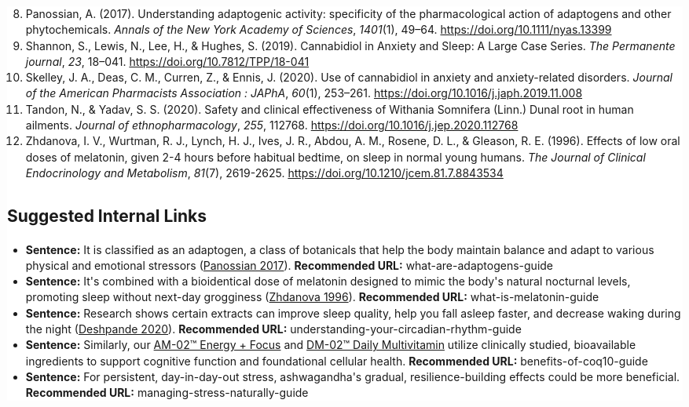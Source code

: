 8.  Panossian, A. (2017). Understanding adaptogenic activity: specificity of the pharmacological action of adaptogens and other phytochemicals. *Annals of the New York Academy of Sciences*, *1401*(1), 49–64. https://doi.org/10.1111/nyas.13399
9.  Shannon, S., Lewis, N., Lee, H., & Hughes, S. (2019). Cannabidiol in Anxiety and Sleep: A Large Case Series. *The Permanente journal*, *23*, 18–041. https://doi.org/10.7812/TPP/18-041
10. Skelley, J. A., Deas, C. M., Curren, Z., & Ennis, J. (2020). Use of cannabidiol in anxiety and anxiety-related disorders. *Journal of the American Pharmacists Association : JAPhA*, *60*(1), 253–261. https://doi.org/10.1016/j.japh.2019.11.008
11. Tandon, N., & Yadav, S. S. (2020). Safety and clinical effectiveness of Withania Somnifera (Linn.) Dunal root in human ailments. *Journal of ethnopharmacology*, *255*, 112768. https://doi.org/10.1016/j.jep.2020.112768
12. Zhdanova, I. V., Wurtman, R. J., Lynch, H. J., Ives, J. R., Abdou, A. M., Rosene, D. L., & Gleason, R. E. (1996). Effects of low oral doses of melatonin, given 2-4 hours before habitual bedtime, on sleep in normal young humans. *The Journal of Clinical Endocrinology and Metabolism*, *81*(7), 2619-2625. https://doi.org/10.1210/jcem.81.7.8843534

## Suggested Internal Links

*   **Sentence:** It is classified as an adaptogen, a class of botanicals that help the body maintain balance and adapt to various physical and emotional stressors ([Panossian 2017](https://doi.org/10.1111/nyas.13399)).
    **Recommended URL:** what-are-adaptogens-guide
*   **Sentence:** It's combined with a bioidentical dose of melatonin designed to mimic the body's natural nocturnal levels, promoting sleep without next-day grogginess ([Zhdanova 1996](https://doi.org/10.1210/jcem.81.7.8843534)).
    **Recommended URL:** what-is-melatonin-guide
*   **Sentence:** Research shows certain extracts can improve sleep quality, help you fall asleep faster, and decrease waking during the night ([Deshpande 2020](https://doi.org/10.1016/j.sleep.2020.03.012)).
    **Recommended URL:** understanding-your-circadian-rhythm-guide
*   **Sentence:** Similarly, our [AM-02™ Energy + Focus](https://seed.com/energy-focus) and [DM-02™ Daily Multivitamin](https://seed.com/daily-multivitamin) utilize clinically studied, bioavailable ingredients to support cognitive function and foundational cellular health.
    **Recommended URL:** benefits-of-coq10-guide
*   **Sentence:** For persistent, day-in-day-out stress, ashwagandha's gradual, resilience-building effects could be more beneficial.
    **Recommended URL:** managing-stress-naturally-guide

